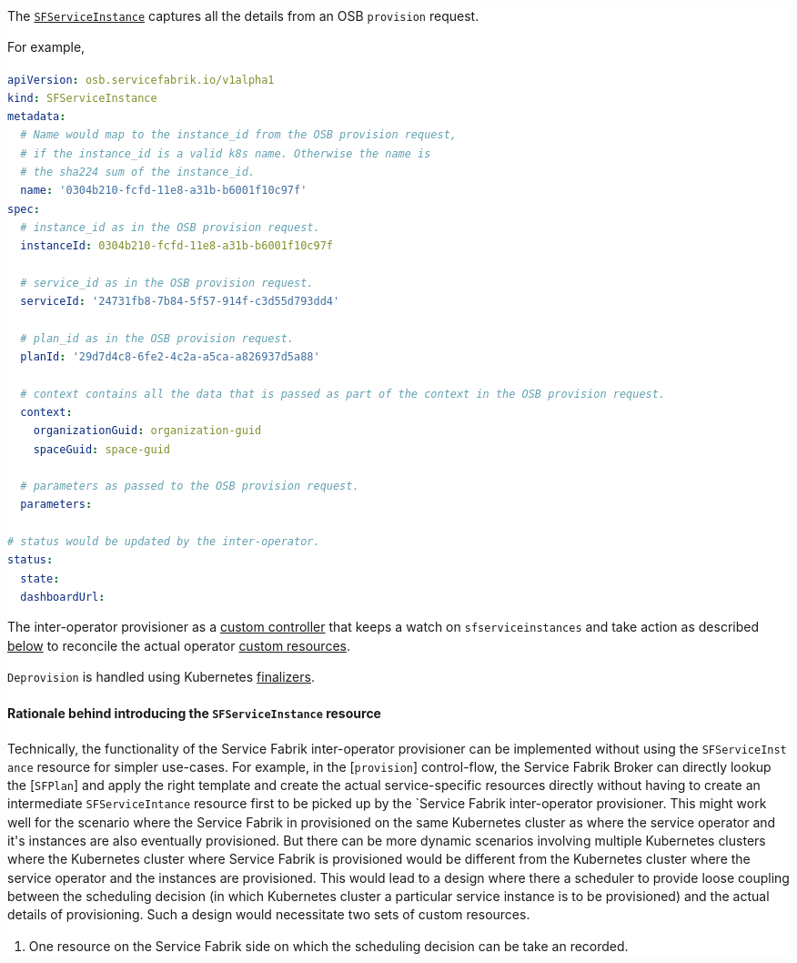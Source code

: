 The [`SFServiceInstance`](/helm-charts/interoperator/crds/sfserviceinstance.yaml) captures all the details from an OSB `provision` request.

For example,
```yaml
apiVersion: osb.servicefabrik.io/v1alpha1
kind: SFServiceInstance
metadata:
  # Name would map to the instance_id from the OSB provision request,
  # if the instance_id is a valid k8s name. Otherwise the name is 
  # the sha224 sum of the instance_id.
  name: '0304b210-fcfd-11e8-a31b-b6001f10c97f'
spec:
  # instance_id as in the OSB provision request.
  instanceId: 0304b210-fcfd-11e8-a31b-b6001f10c97f

  # service_id as in the OSB provision request.
  serviceId: '24731fb8-7b84-5f57-914f-c3d55d793dd4'

  # plan_id as in the OSB provision request.
  planId: '29d7d4c8-6fe2-4c2a-a5ca-a826937d5a88'

  # context contains all the data that is passed as part of the context in the OSB provision request.
  context:
    organizationGuid: organization-guid
    spaceGuid: space-guid

  # parameters as passed to the OSB provision request.
  parameters:

# status would be updated by the inter-operator.
status:
  state:
  dashboardUrl:

```

The inter-operator provisioner as a [custom controller](https://kubernetes.io/docs/concepts/extend-kubernetes/api-extension/custom-resources/#custom-controllers) that keeps a watch on `sfserviceinstances` and take action as described [below]() to reconcile the actual operator [custom resources](https://kubernetes.io/docs/concepts/extend-kubernetes/api-extension/custom-resources/).

`Deprovision` is handled using Kubernetes [finalizers](https://kubernetes.io/docs/tasks/access-kubernetes-api/custom-resources/custom-resource-definitions/#finalizers).

#### Rationale behind introducing the `SFServiceInstance` resource

Technically, the functionality of the Service Fabrik inter-operator provisioner can be implemented without using the `SFServiceInstance` resource for simpler use-cases.
For example, in the [`provision`] control-flow, the Service Fabrik Broker can directly lookup the [`SFPlan`] and apply the right template and create the actual service-specific resources directly without having to create an intermediate `SFServiceIntance` resource first to be picked up by the `Service Fabrik inter-operator provisioner.
This might work well for the scenario where the Service Fabrik in provisioned on the same Kubernetes cluster as where the service operator and it's instances are also eventually provisioned.
But there can be more dynamic scenarios involving multiple Kubernetes clusters where the Kubernetes cluster where Service Fabrik is provisioned would be different from the Kubernetes cluster where the service operator and the instances are provisioned.
This would lead to a design where there a scheduler to provide loose coupling between the scheduling decision (in which Kubernetes cluster a particular service instance is to be provisioned) and the actual details of provisioning.
Such a design would necessitate two sets of custom resources.
1. One resource on the Service Fabrik side on which the scheduling decision can be take an recorded.